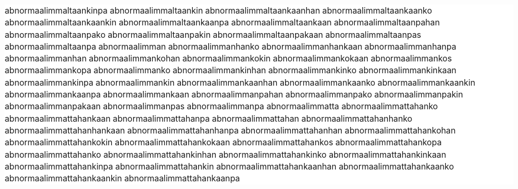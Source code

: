 abnormaalimmaltaankinpa
abnormaalimmaltaankin
abnormaalimmaltaankaanhan
abnormaalimmaltaankaanko
abnormaalimmaltaankaankin
abnormaalimmaltaankaanpa
abnormaalimmaltaankaan
abnormaalimmaltaanpahan
abnormaalimmaltaanpako
abnormaalimmaltaanpakin
abnormaalimmaltaanpakaan
abnormaalimmaltaanpas
abnormaalimmaltaanpa
abnormaalimman
abnormaalimmanhanko
abnormaalimmanhankaan
abnormaalimmanhanpa
abnormaalimmanhan
abnormaalimmankohan
abnormaalimmankokin
abnormaalimmankokaan
abnormaalimmankos
abnormaalimmankopa
abnormaalimmanko
abnormaalimmankinhan
abnormaalimmankinko
abnormaalimmankinkaan
abnormaalimmankinpa
abnormaalimmankin
abnormaalimmankaanhan
abnormaalimmankaanko
abnormaalimmankaankin
abnormaalimmankaanpa
abnormaalimmankaan
abnormaalimmanpahan
abnormaalimmanpako
abnormaalimmanpakin
abnormaalimmanpakaan
abnormaalimmanpas
abnormaalimmanpa
abnormaalimmatta
abnormaalimmattahanko
abnormaalimmattahankaan
abnormaalimmattahanpa
abnormaalimmattahan
abnormaalimmattahanhanko
abnormaalimmattahanhankaan
abnormaalimmattahanhanpa
abnormaalimmattahanhan
abnormaalimmattahankohan
abnormaalimmattahankokin
abnormaalimmattahankokaan
abnormaalimmattahankos
abnormaalimmattahankopa
abnormaalimmattahanko
abnormaalimmattahankinhan
abnormaalimmattahankinko
abnormaalimmattahankinkaan
abnormaalimmattahankinpa
abnormaalimmattahankin
abnormaalimmattahankaanhan
abnormaalimmattahankaanko
abnormaalimmattahankaankin
abnormaalimmattahankaanpa